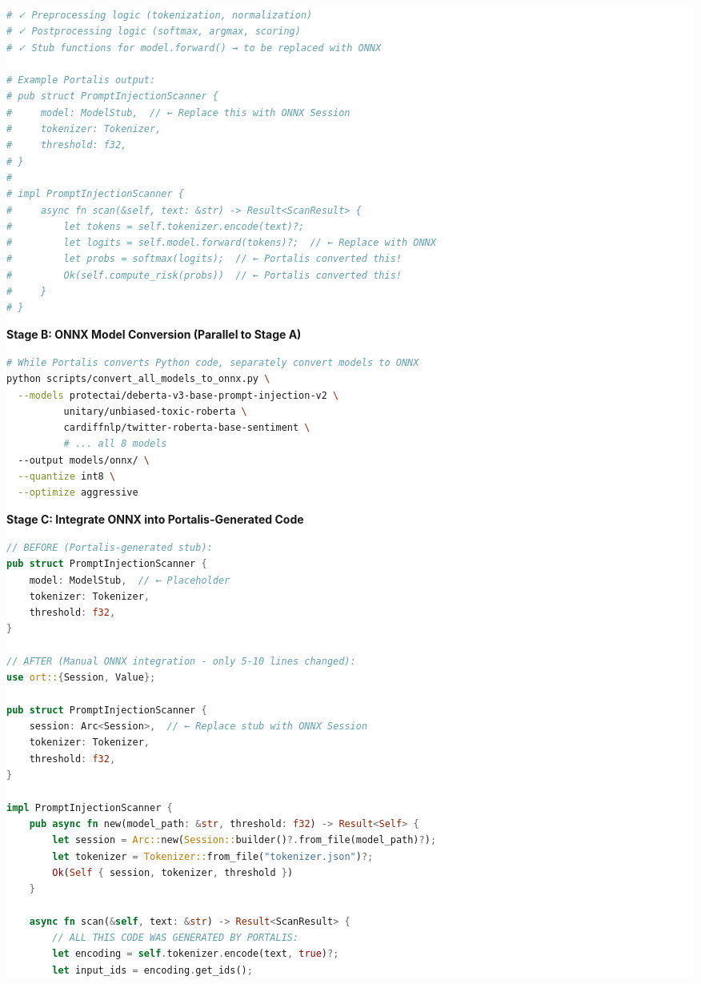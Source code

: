 ```bash
# ✓ Preprocessing logic (tokenization, normalization)
# ✓ Postprocessing logic (softmax, argmax, scoring)
# ✓ Stub functions for model.forward() → to be replaced with ONNX

# Example Portalis output:
# pub struct PromptInjectionScanner {
#     model: ModelStub,  // ← Replace this with ONNX Session
#     tokenizer: Tokenizer,
#     threshold: f32,
# }
#
# impl PromptInjectionScanner {
#     async fn scan(&self, text: &str) -> Result<ScanResult> {
#         let tokens = self.tokenizer.encode(text)?;
#         let logits = self.model.forward(tokens)?;  // ← Replace with ONNX
#         let probs = softmax(logits);  // ← Portalis converted this!
#         Ok(self.compute_risk(probs))  // ← Portalis converted this!
#     }
# }
```

**Stage B: ONNX Model Conversion (Parallel to Stage A)**

```bash
# While Portalis converts Python code, separately convert models to ONNX
python scripts/convert_all_models_to_onnx.py \
  --models protectai/deberta-v3-base-prompt-injection-v2 \
          unitary/unbiased-toxic-roberta \
          cardiffnlp/twitter-roberta-base-sentiment \
          # ... all 8 models
  --output models/onnx/ \
  --quantize int8 \
  --optimize aggressive
```

**Stage C: Integrate ONNX into Portalis-Generated Code**

```rust
// BEFORE (Portalis-generated stub):
pub struct PromptInjectionScanner {
    model: ModelStub,  // ← Placeholder
    tokenizer: Tokenizer,
    threshold: f32,
}

// AFTER (Manual ONNX integration - only 5-10 lines changed):
use ort::{Session, Value};

pub struct PromptInjectionScanner {
    session: Arc<Session>,  // ← Replace stub with ONNX Session
    tokenizer: Tokenizer,
    threshold: f32,
}

impl PromptInjectionScanner {
    pub async fn new(model_path: &str, threshold: f32) -> Result<Self> {
        let session = Arc::new(Session::builder()?.from_file(model_path)?);
        let tokenizer = Tokenizer::from_file("tokenizer.json")?;
        Ok(Self { session, tokenizer, threshold })
    }

    async fn scan(&self, text: &str) -> Result<ScanResult> {
        // ALL THIS CODE WAS GENERATED BY PORTALIS:
        let encoding = self.tokenizer.encode(text, true)?;
        let input_ids = encoding.get_ids();
```